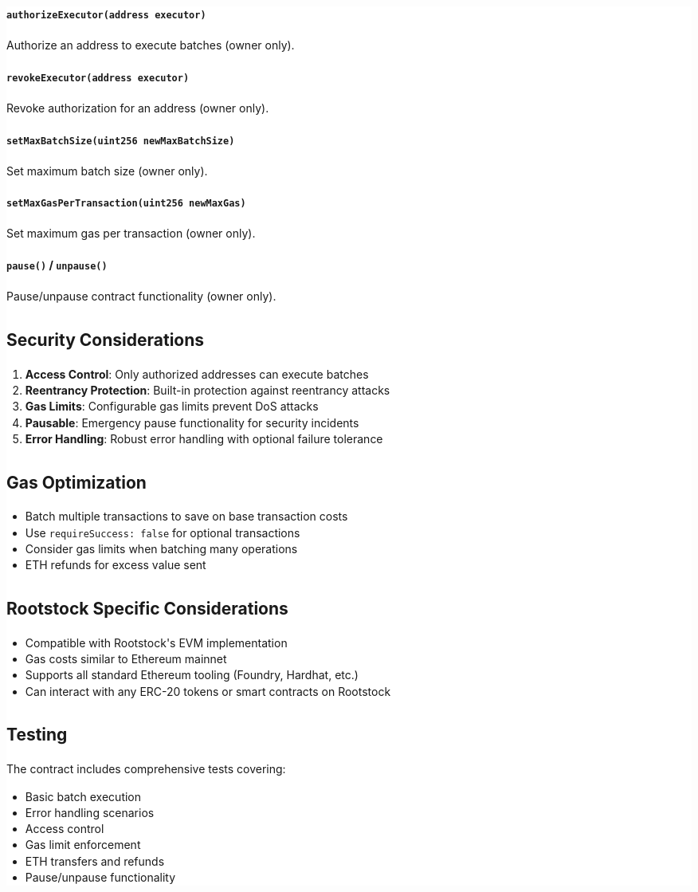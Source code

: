 #### `authorizeExecutor(address executor)`

Authorize an address to execute batches (owner only).

#### `revokeExecutor(address executor)`

Revoke authorization for an address (owner only).

#### `setMaxBatchSize(uint256 newMaxBatchSize)`

Set maximum batch size (owner only).

#### `setMaxGasPerTransaction(uint256 newMaxGas)`

Set maximum gas per transaction (owner only).

#### `pause()` / `unpause()`

Pause/unpause contract functionality (owner only).

## Security Considerations

1. **Access Control**: Only authorized addresses can execute batches
2. **Reentrancy Protection**: Built-in protection against reentrancy attacks
3. **Gas Limits**: Configurable gas limits prevent DoS attacks
4. **Pausable**: Emergency pause functionality for security incidents
5. **Error Handling**: Robust error handling with optional failure tolerance

## Gas Optimization

- Batch multiple transactions to save on base transaction costs
- Use `requireSuccess: false` for optional transactions
- Consider gas limits when batching many operations
- ETH refunds for excess value sent

## Rootstock Specific Considerations

- Compatible with Rootstock's EVM implementation
- Gas costs similar to Ethereum mainnet
- Supports all standard Ethereum tooling (Foundry, Hardhat, etc.)
- Can interact with any ERC-20 tokens or smart contracts on Rootstock

## Testing

The contract includes comprehensive tests covering:

- Basic batch execution
- Error handling scenarios
- Access control
- Gas limit enforcement
- ETH transfers and refunds
- Pause/unpause functionality

